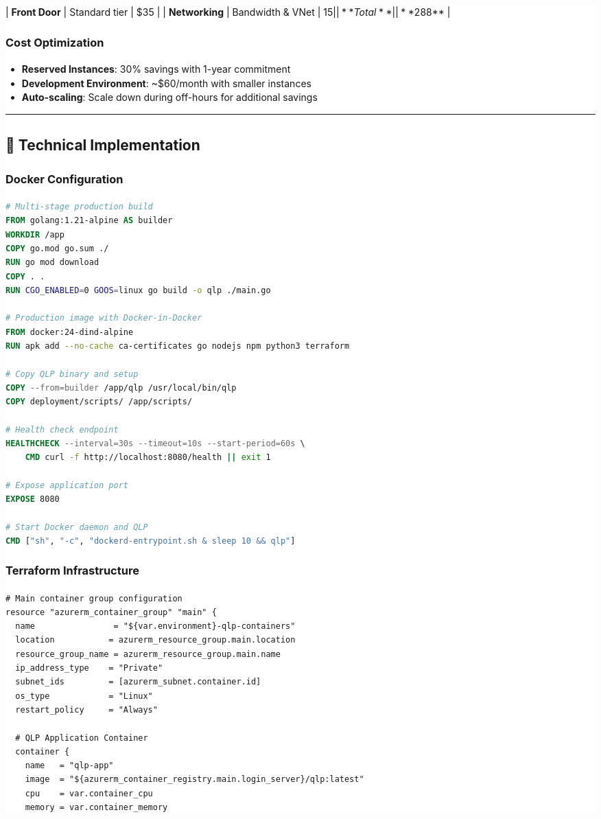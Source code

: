 | **Front Door** | Standard tier | $35 |
| **Networking** | Bandwidth & VNet | $15 |
| **Total** | | **$288** |

### Cost Optimization
- **Reserved Instances**: 30% savings with 1-year commitment
- **Development Environment**: ~$60/month with smaller instances
- **Auto-scaling**: Scale down during off-hours for additional savings

---

## 🔧 Technical Implementation

### Docker Configuration

```dockerfile
# Multi-stage production build
FROM golang:1.21-alpine AS builder
WORKDIR /app
COPY go.mod go.sum ./
RUN go mod download
COPY . .
RUN CGO_ENABLED=0 GOOS=linux go build -o qlp ./main.go

# Production image with Docker-in-Docker
FROM docker:24-dind-alpine
RUN apk add --no-cache ca-certificates go nodejs npm python3 terraform

# Copy QLP binary and setup
COPY --from=builder /app/qlp /usr/local/bin/qlp
COPY deployment/scripts/ /app/scripts/

# Health check endpoint
HEALTHCHECK --interval=30s --timeout=10s --start-period=60s \
    CMD curl -f http://localhost:8080/health || exit 1

# Expose application port
EXPOSE 8080

# Start Docker daemon and QLP
CMD ["sh", "-c", "dockerd-entrypoint.sh & sleep 10 && qlp"]
```

### Terraform Infrastructure

```hcl
# Main container group configuration
resource "azurerm_container_group" "main" {
  name                = "${var.environment}-qlp-containers"
  location           = azurerm_resource_group.main.location
  resource_group_name = azurerm_resource_group.main.name
  ip_address_type    = "Private"
  subnet_ids         = [azurerm_subnet.container.id]
  os_type            = "Linux"
  restart_policy     = "Always"

  # QLP Application Container
  container {
    name   = "qlp-app"
    image  = "${azurerm_container_registry.main.login_server}/qlp:latest"
    cpu    = var.container_cpu
    memory = var.container_memory
```